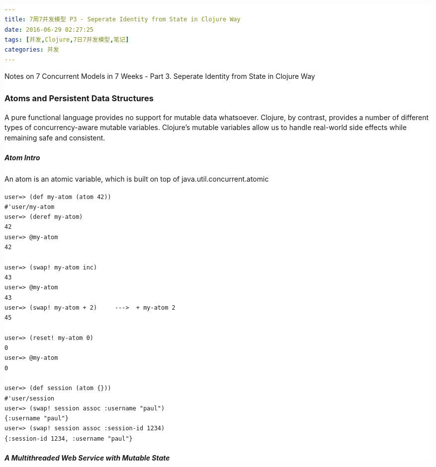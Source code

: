 ```yaml
---
title: 7周7并发模型 P3 - Seperate Identity from State in Clojure Way
date: 2016-06-29 02:27:25
tags: [并发,Clojure,7日7并发模型,笔记]
categories: 并发
---
```


Notes on 7 Concurrent Models in 7 Weeks - Part 3. Seperate Identity from State in Clojure Way



### Atoms and Persistent Data Structures

A pure functional language provides no support for mutable data whatsoever. Clojure, by contrast, provides a number of different types of concurrency-aware mutable variables. Clojure’s mutable variables allow us to handle real-world side effects while
remaining safe and consistent.

##### Atom Intro

An atom is an atomic variable, which is built on top of java.util.concurrent.atomic

```
user=> (def my-atom (atom 42))
#'user/my-atom
user=> (deref my-atom)
42
user=> @my-atom
42

user=> (swap! my-atom inc)
43
user=> @my-atom
43
user=> (swap! my-atom + 2)     --->  + my-atom 2
45

user=> (reset! my-atom 0)
0
user=> @my-atom
0

user=> (def session (atom {}))
#'user/session
user=> (swap! session assoc :username "paul")
{:username "paul"}
user=> (swap! session assoc :session-id 1234)
{:session-id 1234, :username "paul"}
```

##### A Multithreaded Web Service with Mutable State
